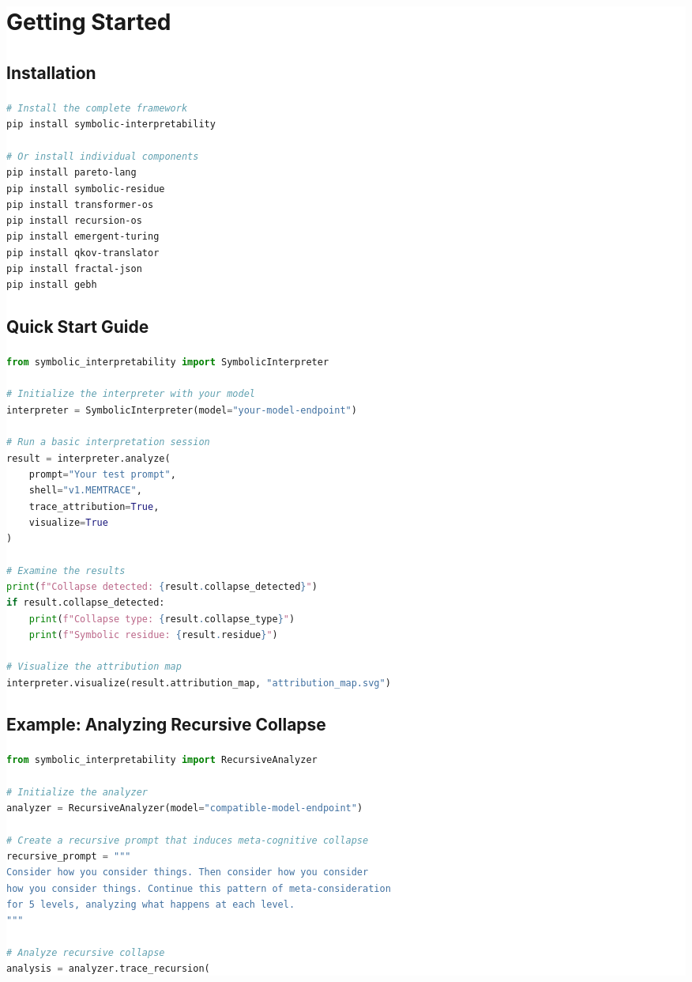 # Getting Started

## Installation

```bash
# Install the complete framework
pip install symbolic-interpretability

# Or install individual components
pip install pareto-lang
pip install symbolic-residue
pip install transformer-os
pip install recursion-os
pip install emergent-turing
pip install qkov-translator
pip install fractal-json
pip install gebh
```

## Quick Start Guide

```python
from symbolic_interpretability import SymbolicInterpreter

# Initialize the interpreter with your model
interpreter = SymbolicInterpreter(model="your-model-endpoint")

# Run a basic interpretation session
result = interpreter.analyze(
    prompt="Your test prompt",
    shell="v1.MEMTRACE",
    trace_attribution=True,
    visualize=True
)

# Examine the results
print(f"Collapse detected: {result.collapse_detected}")
if result.collapse_detected:
    print(f"Collapse type: {result.collapse_type}")
    print(f"Symbolic residue: {result.residue}")

# Visualize the attribution map
interpreter.visualize(result.attribution_map, "attribution_map.svg")
```

## Example: Analyzing Recursive Collapse

```python
from symbolic_interpretability import RecursiveAnalyzer

# Initialize the analyzer
analyzer = RecursiveAnalyzer(model="compatible-model-endpoint")

# Create a recursive prompt that induces meta-cognitive collapse
recursive_prompt = """
Consider how you consider things. Then consider how you consider 
how you consider things. Continue this pattern of meta-consideration 
for 5 levels, analyzing what happens at each level.
"""

# Analyze recursive collapse
analysis = analyzer.trace_recursion(
```